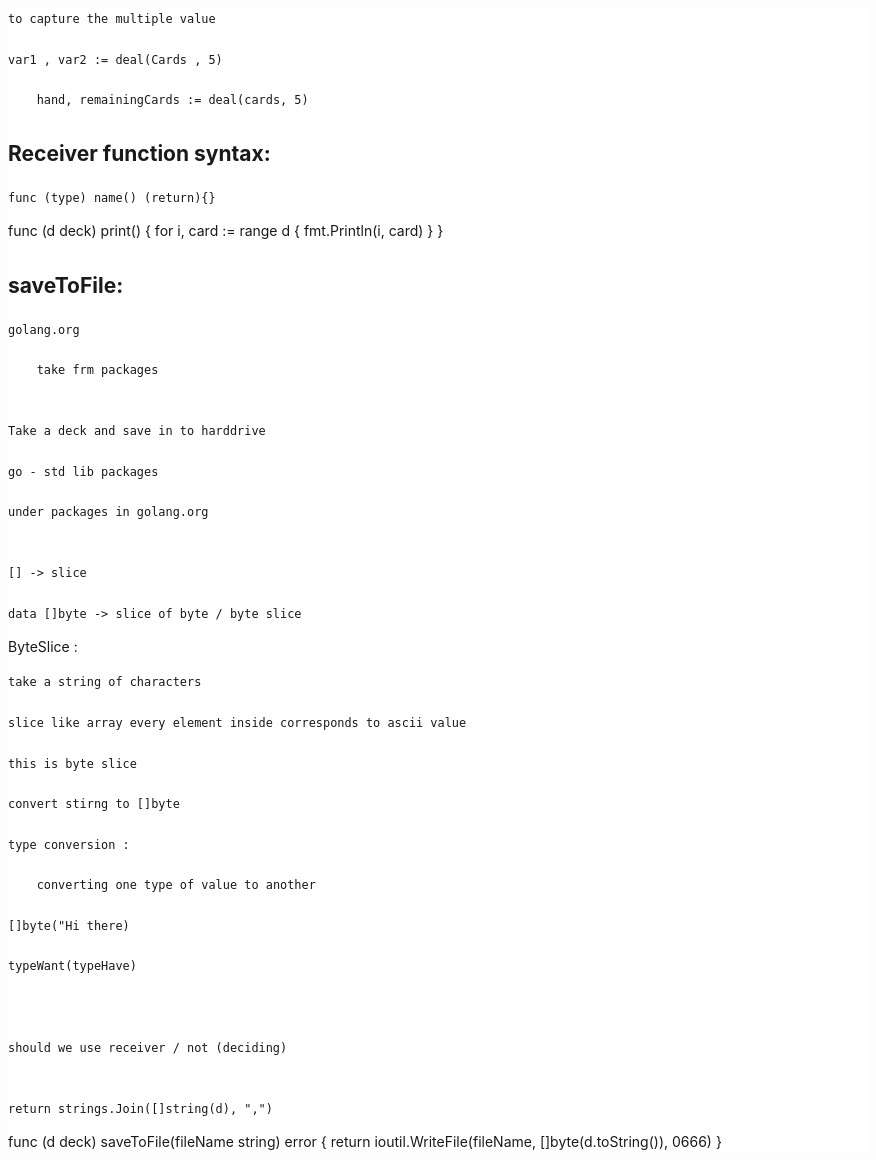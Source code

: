 
    to capture the multiple value

    var1 , var2 := deal(Cards , 5)

    	hand, remainingCards := deal(cards, 5)


Receiver function syntax:
------------------------

    func (type) name() (return){}

func (d deck) print() {
	for i, card := range d {
		fmt.Println(i, card)
	}
}

saveToFile:
--------------

    golang.org

        take frm packages


    Take a deck and save in to harddrive

    go - std lib packages

    under packages in golang.org

    
    [] -> slice

    data []byte -> slice of byte / byte slice


ByteSlice : 

    take a string of characters

    slice like array every element inside corresponds to ascii value
     
    this is byte slice
    
    convert stirng to []byte

    type conversion : 

        converting one type of value to another

    []byte("Hi there)

    typeWant(typeHave)



    should we use receiver / not (deciding)


	return strings.Join([]string(d), ",")


func (d deck) saveToFile(fileName string) error {
	return ioutil.WriteFile(fileName, []byte(d.toString()), 0666)
}
